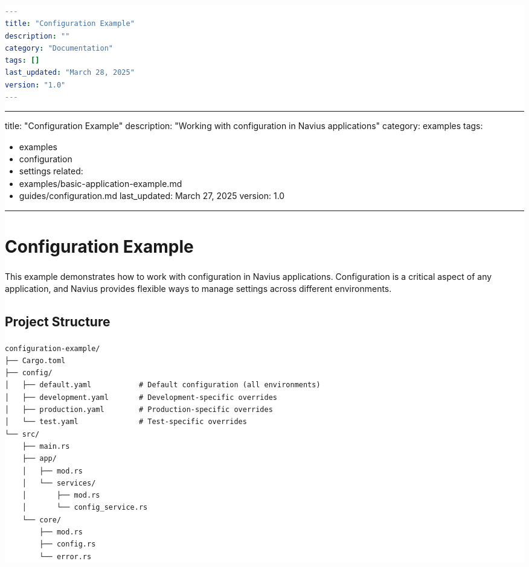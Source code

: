 ```yaml
---
title: "Configuration Example"
description: ""
category: "Documentation"
tags: []
last_updated: "March 28, 2025"
version: "1.0"
---
```


---
title: "Configuration Example"
description: "Working with configuration in Navius applications"
category: examples
tags:
  - examples
  - configuration
  - settings
related:
  - examples/basic-application-example.md
  - guides/configuration.md
last_updated: March 27, 2025
version: 1.0
---

# Configuration Example

This example demonstrates how to work with configuration in Navius applications. Configuration is a critical aspect of any application, and Navius provides flexible ways to manage settings across different environments.

## Project Structure

```
configuration-example/
├── Cargo.toml
├── config/
│   ├── default.yaml           # Default configuration (all environments)
│   ├── development.yaml       # Development-specific overrides
│   ├── production.yaml        # Production-specific overrides
│   └── test.yaml              # Test-specific overrides
└── src/
    ├── main.rs
    ├── app/
    │   ├── mod.rs
    │   └── services/
    │       ├── mod.rs
    │       └── config_service.rs
    └── core/
        ├── mod.rs
        ├── config.rs
        └── error.rs
```
